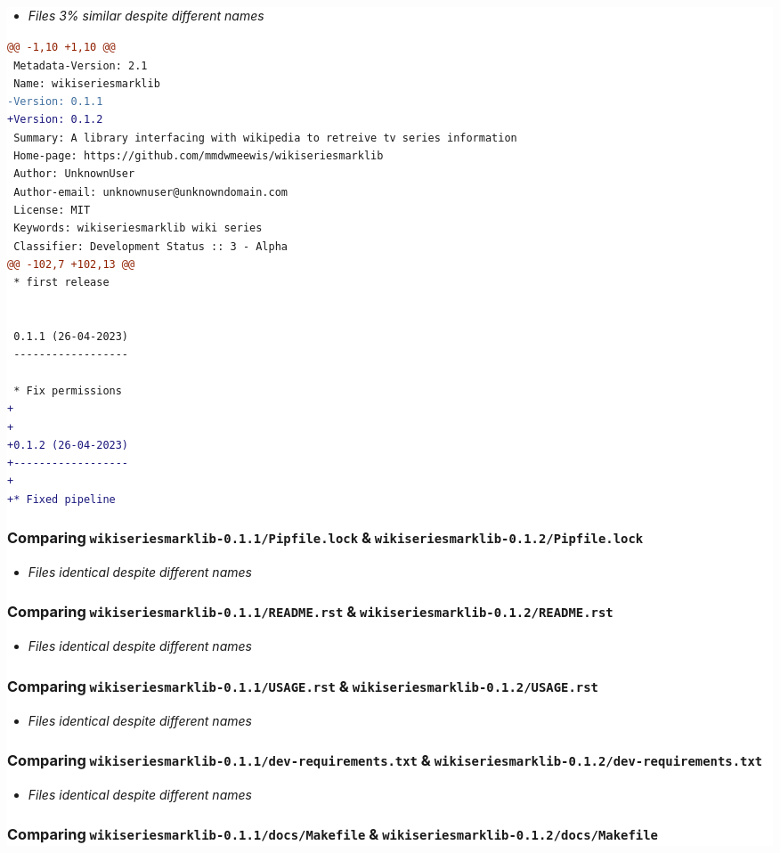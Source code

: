  * *Files 3% similar despite different names*

```diff
@@ -1,10 +1,10 @@
 Metadata-Version: 2.1
 Name: wikiseriesmarklib
-Version: 0.1.1
+Version: 0.1.2
 Summary: A library interfacing with wikipedia to retreive tv series information
 Home-page: https://github.com/mmdwmeewis/wikiseriesmarklib
 Author: UnknownUser
 Author-email: unknownuser@unknowndomain.com
 License: MIT
 Keywords: wikiseriesmarklib wiki series
 Classifier: Development Status :: 3 - Alpha
@@ -102,7 +102,13 @@
 * first release
 
 
 0.1.1 (26-04-2023)
 ------------------
 
 * Fix permissions
+
+
+0.1.2 (26-04-2023)
+------------------
+
+* Fixed pipeline
```

### Comparing `wikiseriesmarklib-0.1.1/Pipfile.lock` & `wikiseriesmarklib-0.1.2/Pipfile.lock`

 * *Files identical despite different names*

### Comparing `wikiseriesmarklib-0.1.1/README.rst` & `wikiseriesmarklib-0.1.2/README.rst`

 * *Files identical despite different names*

### Comparing `wikiseriesmarklib-0.1.1/USAGE.rst` & `wikiseriesmarklib-0.1.2/USAGE.rst`

 * *Files identical despite different names*

### Comparing `wikiseriesmarklib-0.1.1/dev-requirements.txt` & `wikiseriesmarklib-0.1.2/dev-requirements.txt`

 * *Files identical despite different names*

### Comparing `wikiseriesmarklib-0.1.1/docs/Makefile` & `wikiseriesmarklib-0.1.2/docs/Makefile`
